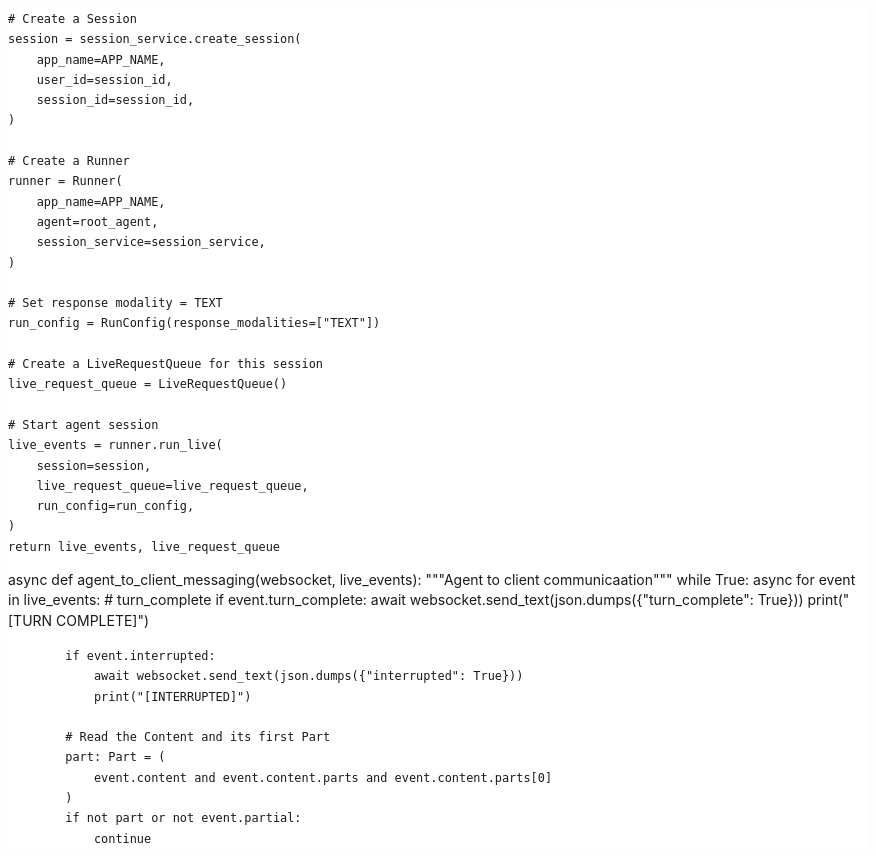     # Create a Session
    session = session_service.create_session(
        app_name=APP_NAME,
        user_id=session_id,
        session_id=session_id,
    )

    # Create a Runner
    runner = Runner(
        app_name=APP_NAME,
        agent=root_agent,
        session_service=session_service,
    )

    # Set response modality = TEXT
    run_config = RunConfig(response_modalities=["TEXT"])

    # Create a LiveRequestQueue for this session
    live_request_queue = LiveRequestQueue()

    # Start agent session
    live_events = runner.run_live(
        session=session,
        live_request_queue=live_request_queue,
        run_config=run_config,
    )
    return live_events, live_request_queue


async def agent_to_client_messaging(websocket, live_events):
    """Agent to client communicaation"""
    while True:
        async for event in live_events:
            # turn_complete
            if event.turn_complete:
                await websocket.send_text(json.dumps({"turn_complete": True}))
                print("[TURN COMPLETE]")

            if event.interrupted:
                await websocket.send_text(json.dumps({"interrupted": True}))
                print("[INTERRUPTED]")

            # Read the Content and its first Part
            part: Part = (
                event.content and event.content.parts and event.content.parts[0]
            )
            if not part or not event.partial:
                continue
